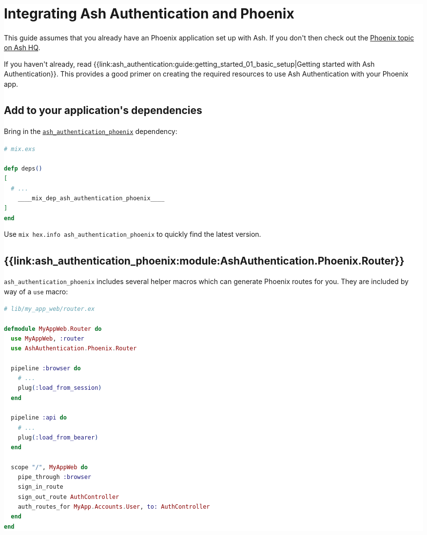 # Integrating Ash Authentication and Phoenix

This guide assumes that you already have an Phoenix application set up with Ash.
If you don't then check out the [Phoenix topic on Ash
HQ](https://ash-hq.org/docs/guides/ash/2.2.0/topics/phoenix.md).

If you haven't already, read {{link:ash_authentication:guide:getting_started_01_basic_setup|Getting started with Ash Authentication}}. This provides a good
primer on creating the required resources to use Ash Authentication with your
Phoenix app.

## Add to your application's dependencies

Bring in the
[`ash_authentication_phoenix`](https://github.com/team-alembic/ash_authentication_phoenix)
dependency:

```elixir
# mix.exs

defp deps()
[
  # ...
    ____mix_dep_ash_authentication_phoenix____
]
end
```

Use `mix hex.info ash_authentication_phoenix` to quickly find the latest
version.

## {{link:ash_authentication_phoenix:module:AshAuthentication.Phoenix.Router}}

`ash_authentication_phoenix` includes several helper macros which can generate
Phoenix routes for you. They are included by way of a `use` macro:

```elixir
# lib/my_app_web/router.ex

defmodule MyAppWeb.Router do
  use MyAppWeb, :router
  use AshAuthentication.Phoenix.Router

  pipeline :browser do
    # ...
    plug(:load_from_session)
  end

  pipeline :api do
    # ...
    plug(:load_from_bearer)
  end

  scope "/", MyAppWeb do
    pipe_through :browser
    sign_in_route
    sign_out_route AuthController
    auth_routes_for MyApp.Accounts.User, to: AuthController
  end
end
```
